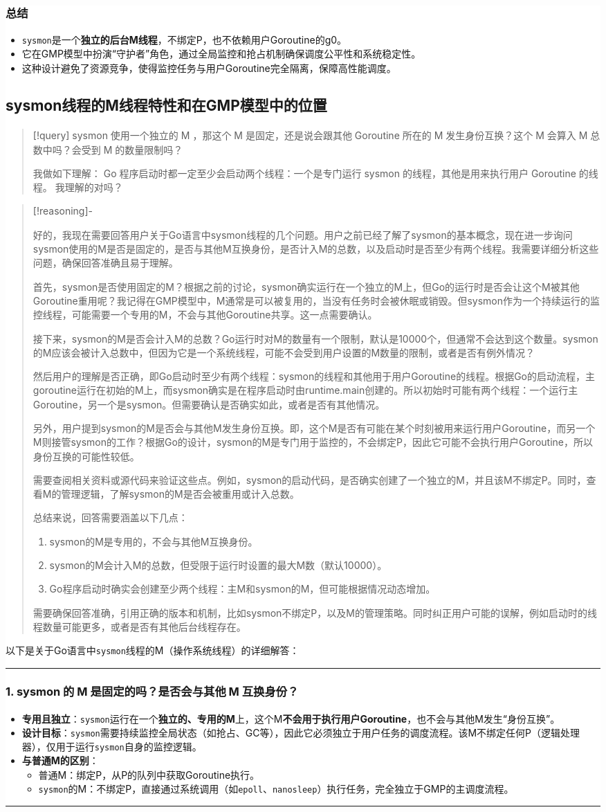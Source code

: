 
### **总结**
- `sysmon`是一个**独立的后台M线程**，不绑定P，也不依赖用户Goroutine的g0。
- 它在GMP模型中扮演“守护者”角色，通过全局监控和抢占机制确保调度公平性和系统稳定性。
- 这种设计避免了资源竞争，使得监控任务与用户Goroutine完全隔离，保障高性能调度。


## sysmon线程的M线程特性和在GMP模型中的位置

> [!query]
> sysmon 使用一个独立的 M ，那这个 M 是固定，还是说会跟其他 Goroutine 所在的 M 发生身份互换？这个 M 会算入 M 总数中吗？会受到 M 的数量限制吗？
>
> 我做如下理解：
> Go 程序启动时都一定至少会启动两个线程：一个是专门运行 sysmon 的线程，其他是用来执行用户 Goroutine 的线程。
> 我理解的对吗？

> [!reasoning]-
>
> 好的，我现在需要回答用户关于Go语言中sysmon线程的几个问题。用户之前已经了解了sysmon的基本概念，现在进一步询问sysmon使用的M是否是固定的，是否与其他M互换身份，是否计入M的总数，以及启动时是否至少有两个线程。我需要详细分析这些问题，确保回答准确且易于理解。
>
> 首先，sysmon是否使用固定的M？根据之前的讨论，sysmon确实运行在一个独立的M上，但Go的运行时是否会让这个M被其他Goroutine重用呢？我记得在GMP模型中，M通常是可以被复用的，当没有任务时会被休眠或销毁。但sysmon作为一个持续运行的监控线程，可能需要一个专用的M，不会与其他Goroutine共享。这一点需要确认。
>
> 接下来，sysmon的M是否会计入M的总数？Go运行时对M的数量有一个限制，默认是10000个，但通常不会达到这个数量。sysmon的M应该会被计入总数中，但因为它是一个系统线程，可能不会受到用户设置的M数量的限制，或者是否有例外情况？
>
> 然后用户的理解是否正确，即Go启动时至少有两个线程：sysmon的线程和其他用于用户Goroutine的线程。根据Go的启动流程，主goroutine运行在初始的M上，而sysmon确实是在程序启动时由runtime.main创建的。所以初始时可能有两个线程：一个运行主Goroutine，另一个是sysmon。但需要确认是否确实如此，或者是否有其他情况。
>
> 另外，用户提到sysmon的M是否会与其他M发生身份互换。即，这个M是否有可能在某个时刻被用来运行用户Goroutine，而另一个M则接管sysmon的工作？根据Go的设计，sysmon的M是专门用于监控的，不会绑定P，因此它可能不会执行用户Goroutine，所以身份互换的可能性较低。
>
> 需要查阅相关资料或源代码来验证这些点。例如，sysmon的启动代码，是否确实创建了一个独立的M，并且该M不绑定P。同时，查看M的管理逻辑，了解sysmon的M是否会被重用或计入总数。
>
> 总结来说，回答需要涵盖以下几点：
>
> 1. sysmon的M是专用的，不会与其他M互换身份。
>
> 2. sysmon的M会计入M的总数，但受限于运行时设置的最大M数（默认10000）。
>
> 3. Go程序启动时确实会创建至少两个线程：主M和sysmon的M，但可能根据情况动态增加。
>
> 需要确保回答准确，引用正确的版本和机制，比如sysmon不绑定P，以及M的管理策略。同时纠正用户可能的误解，例如启动时的线程数量可能更多，或者是否有其他后台线程存在。

以下是关于Go语言中`sysmon`线程的M（操作系统线程）的详细解答：

---

### **1. sysmon 的 M 是固定的吗？是否会与其他 M 互换身份？**
- **专用且独立**：`sysmon`运行在一个**独立的、专用的M**上，这个M**不会用于执行用户Goroutine**，也不会与其他M发生“身份互换”。
- **设计目标**：`sysmon`需要持续监控全局状态（如抢占、GC等），因此它必须独立于用户任务的调度流程。该M不绑定任何P（逻辑处理器），仅用于运行`sysmon`自身的监控逻辑。
- **与普通M的区别**：
  - 普通M：绑定P，从P的队列中获取Goroutine执行。
  - `sysmon`的M：不绑定P，直接通过系统调用（如`epoll`、`nanosleep`）执行任务，完全独立于GMP的主调度流程。

---
